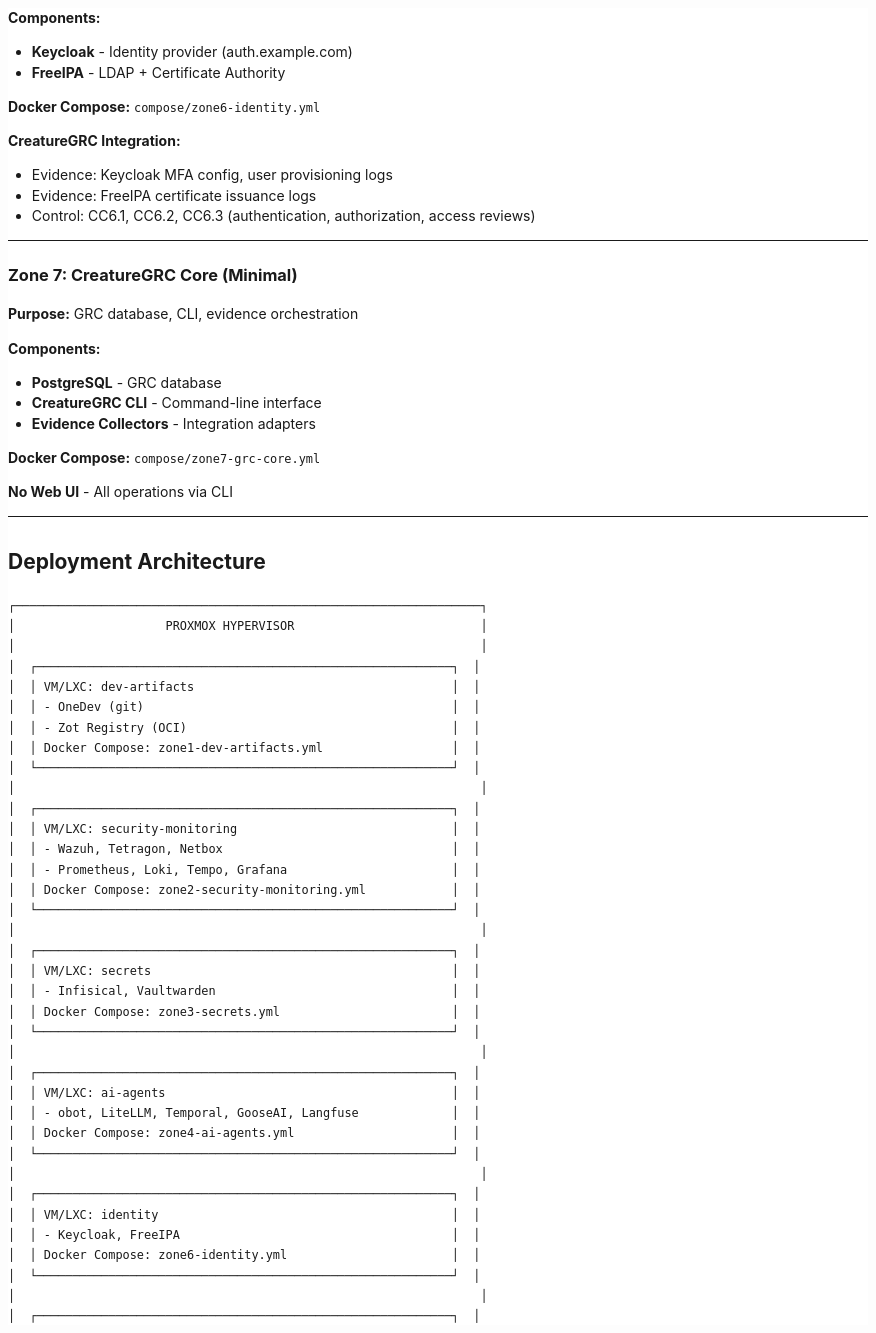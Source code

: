 **Components:**
- **Keycloak** - Identity provider (auth.example.com)
- **FreeIPA** - LDAP + Certificate Authority

**Docker Compose:** `compose/zone6-identity.yml`

**CreatureGRC Integration:**
- Evidence: Keycloak MFA config, user provisioning logs
- Evidence: FreeIPA certificate issuance logs
- Control: CC6.1, CC6.2, CC6.3 (authentication, authorization, access reviews)

---

### Zone 7: CreatureGRC Core (Minimal)
**Purpose:** GRC database, CLI, evidence orchestration

**Components:**
- **PostgreSQL** - GRC database
- **CreatureGRC CLI** - Command-line interface
- **Evidence Collectors** - Integration adapters

**Docker Compose:** `compose/zone7-grc-core.yml`

**No Web UI** - All operations via CLI

---

## Deployment Architecture

```
┌─────────────────────────────────────────────────────────────────┐
│                     PROXMOX HYPERVISOR                          │
│                                                                 │
│  ┌──────────────────────────────────────────────────────────┐  │
│  │ VM/LXC: dev-artifacts                                    │  │
│  │ - OneDev (git)                                           │  │
│  │ - Zot Registry (OCI)                                     │  │
│  │ Docker Compose: zone1-dev-artifacts.yml                  │  │
│  └──────────────────────────────────────────────────────────┘  │
│                                                                 │
│  ┌──────────────────────────────────────────────────────────┐  │
│  │ VM/LXC: security-monitoring                              │  │
│  │ - Wazuh, Tetragon, Netbox                                │  │
│  │ - Prometheus, Loki, Tempo, Grafana                       │  │
│  │ Docker Compose: zone2-security-monitoring.yml            │  │
│  └──────────────────────────────────────────────────────────┘  │
│                                                                 │
│  ┌──────────────────────────────────────────────────────────┐  │
│  │ VM/LXC: secrets                                          │  │
│  │ - Infisical, Vaultwarden                                 │  │
│  │ Docker Compose: zone3-secrets.yml                        │  │
│  └──────────────────────────────────────────────────────────┘  │
│                                                                 │
│  ┌──────────────────────────────────────────────────────────┐  │
│  │ VM/LXC: ai-agents                                        │  │
│  │ - obot, LiteLLM, Temporal, GooseAI, Langfuse             │  │
│  │ Docker Compose: zone4-ai-agents.yml                      │  │
│  └──────────────────────────────────────────────────────────┘  │
│                                                                 │
│  ┌──────────────────────────────────────────────────────────┐  │
│  │ VM/LXC: identity                                         │  │
│  │ - Keycloak, FreeIPA                                      │  │
│  │ Docker Compose: zone6-identity.yml                       │  │
│  └──────────────────────────────────────────────────────────┘  │
│                                                                 │
│  ┌──────────────────────────────────────────────────────────┐  │
```